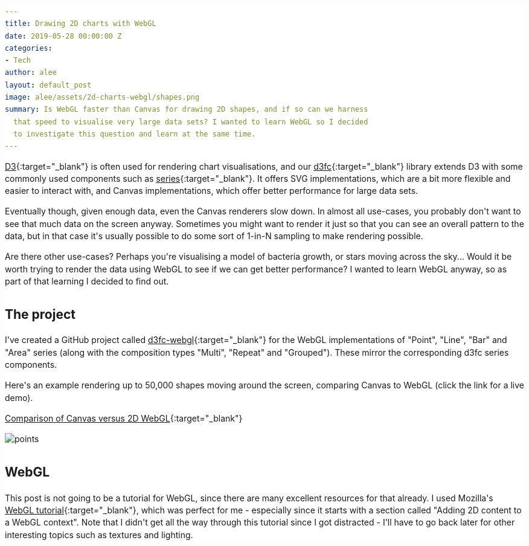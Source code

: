 ```yaml
---
title: Drawing 2D charts with WebGL
date: 2019-05-28 00:00:00 Z
categories:
- Tech
author: alee
layout: default_post
image: alee/assets/2d-charts-webgl/shapes.png
summary: Is WebGL faster than Canvas for drawing 2D shapes, and if so can we harness
  that speed to visualise very large data sets? I wanted to learn WebGL so I decided
  to investigate this question and learn at the same time.
---
```


[D3](https://d3js.org/){:target="_blank"} is often used for rendering chart visualisations, and our [d3fc](https://d3fc.io/){:target="_blank"} library extends D3 with some commonly used components such as [series](https://d3fc.io/api/series-api.html){:target="_blank"}. It offers SVG implementations, which are a bit more flexible and easier to interact with, and Canvas implementations, which offer better performance for large data sets.

Eventually though, given enough data, even the Canvas renderers slow down. In almost all use-cases, you probably don't want to see that much data on the screen anyway. Sometimes you might want to render it just so that you can see an overall pattern to the data, but in that case it's usually possible to do some sort of 1-in-N sampling to make rendering possible.

Are there other use-cases? Perhaps you're visualising a model of bacteria growth, or stars moving across the sky... Would it be worth trying to render the data using WebGL to see if we can get better performance? I wanted to learn WebGL anyway, so as part of that learning I decided to find out.

## The project

I've created a GitHub project called [d3fc-webgl](https://github.com/DevAndyLee/d3fc-webgl){:target="_blank"} for the WebGL implementations of "Point", "Line", "Bar" and "Area" series (along with the composition types "Multi", "Repeat" and "Grouped"). These mirror the corresponding d3fc series components.

Here's an example rendering up to 50,000 shapes moving around the screen, comparing Canvas to WebGL (click the link for a live demo).

[Comparison of Canvas versus 2D WebGL](https://bl.ocks.org/DevAndyLee/raw/a901617de28912b1e3cbdc6e86d7ac26/){:target="_blank"}

![points]({{site.baseurl}}/alee/assets/2d-charts-webgl/points.png)

## WebGL

This post is not going to be a tutorial for WebGL, since there are many excellent resources for that already. I used Mozilla's [WebGL tutorial](https://developer.mozilla.org/en-US/docs/Web/API/WebGL_API/Tutorial){:target="_blank"}, which was perfect for me - especially since it starts with a section called "Adding 2D content to a WebGL context". Note that I didn't get all the way through this tutorial since I got distracted - I'll have to go back later for other interesting topics such as textures and lighting.
